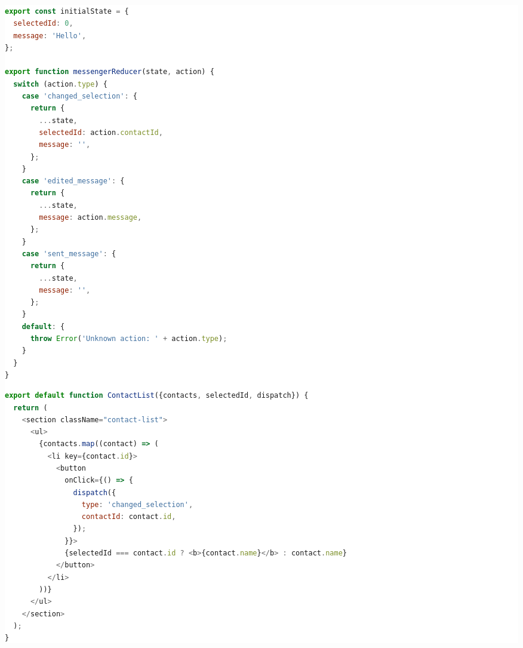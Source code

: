 ```js src/messengerReducer.js
export const initialState = {
  selectedId: 0,
  message: 'Hello',
};

export function messengerReducer(state, action) {
  switch (action.type) {
    case 'changed_selection': {
      return {
        ...state,
        selectedId: action.contactId,
        message: '',
      };
    }
    case 'edited_message': {
      return {
        ...state,
        message: action.message,
      };
    }
    case 'sent_message': {
      return {
        ...state,
        message: '',
      };
    }
    default: {
      throw Error('Unknown action: ' + action.type);
    }
  }
}
```

```js src/ContactList.js
export default function ContactList({contacts, selectedId, dispatch}) {
  return (
    <section className="contact-list">
      <ul>
        {contacts.map((contact) => (
          <li key={contact.id}>
            <button
              onClick={() => {
                dispatch({
                  type: 'changed_selection',
                  contactId: contact.id,
                });
              }}>
              {selectedId === contact.id ? <b>{contact.name}</b> : contact.name}
            </button>
          </li>
        ))}
      </ul>
    </section>
  );
}
```
